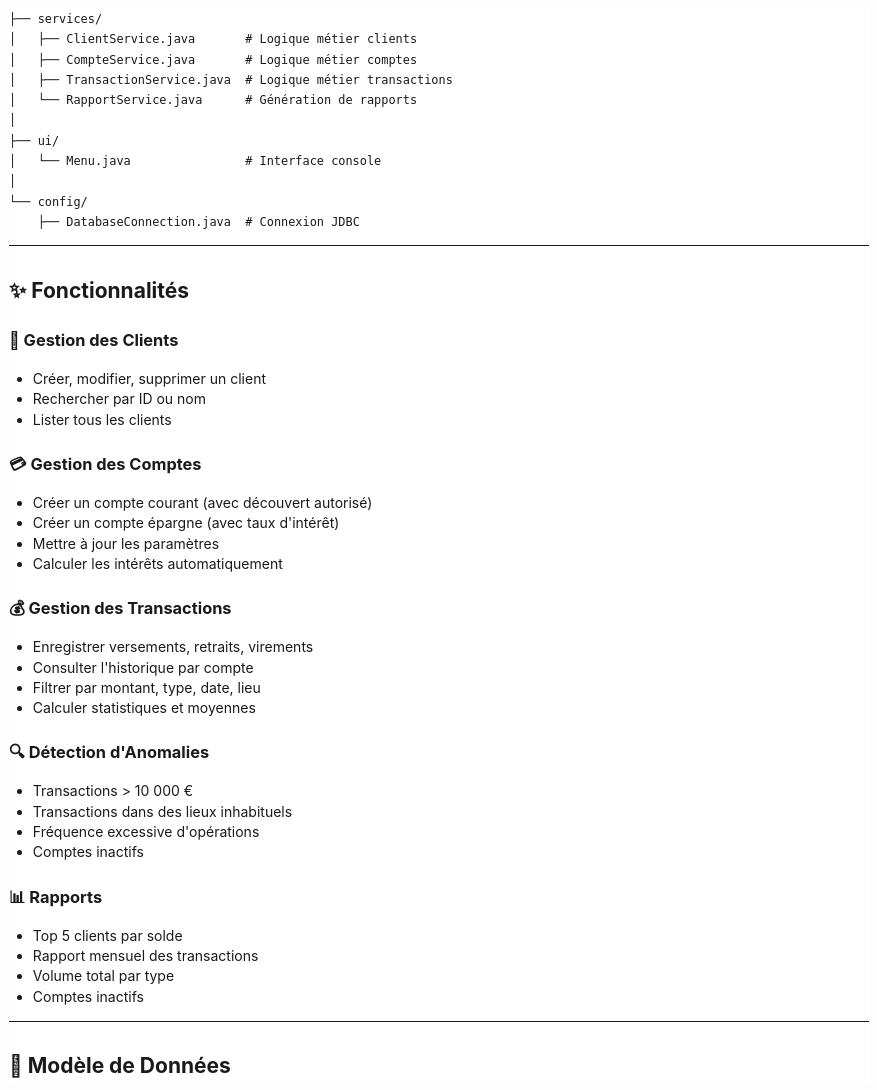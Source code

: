 ```
├── services/
│   ├── ClientService.java       # Logique métier clients
│   ├── CompteService.java       # Logique métier comptes
│   ├── TransactionService.java  # Logique métier transactions
│   └── RapportService.java      # Génération de rapports
│
├── ui/
│   └── Menu.java                # Interface console
│
└── config/
    ├── DatabaseConnection.java  # Connexion JDBC
```

---

## ✨ Fonctionnalités

### 👥 Gestion des Clients
- Créer, modifier, supprimer un client
- Rechercher par ID ou nom
- Lister tous les clients

### 💳 Gestion des Comptes
- Créer un compte courant (avec découvert autorisé)
- Créer un compte épargne (avec taux d'intérêt)
- Mettre à jour les paramètres
- Calculer les intérêts automatiquement

### 💰 Gestion des Transactions
- Enregistrer versements, retraits, virements
- Consulter l'historique par compte
- Filtrer par montant, type, date, lieu
- Calculer statistiques et moyennes

### 🔍 Détection d'Anomalies
- Transactions > 10 000 €
- Transactions dans des lieux inhabituels
- Fréquence excessive d'opérations
- Comptes inactifs

### 📊 Rapports
- Top 5 clients par solde
- Rapport mensuel des transactions
- Volume total par type
- Comptes inactifs

---

## 🎯 Modèle de Données
